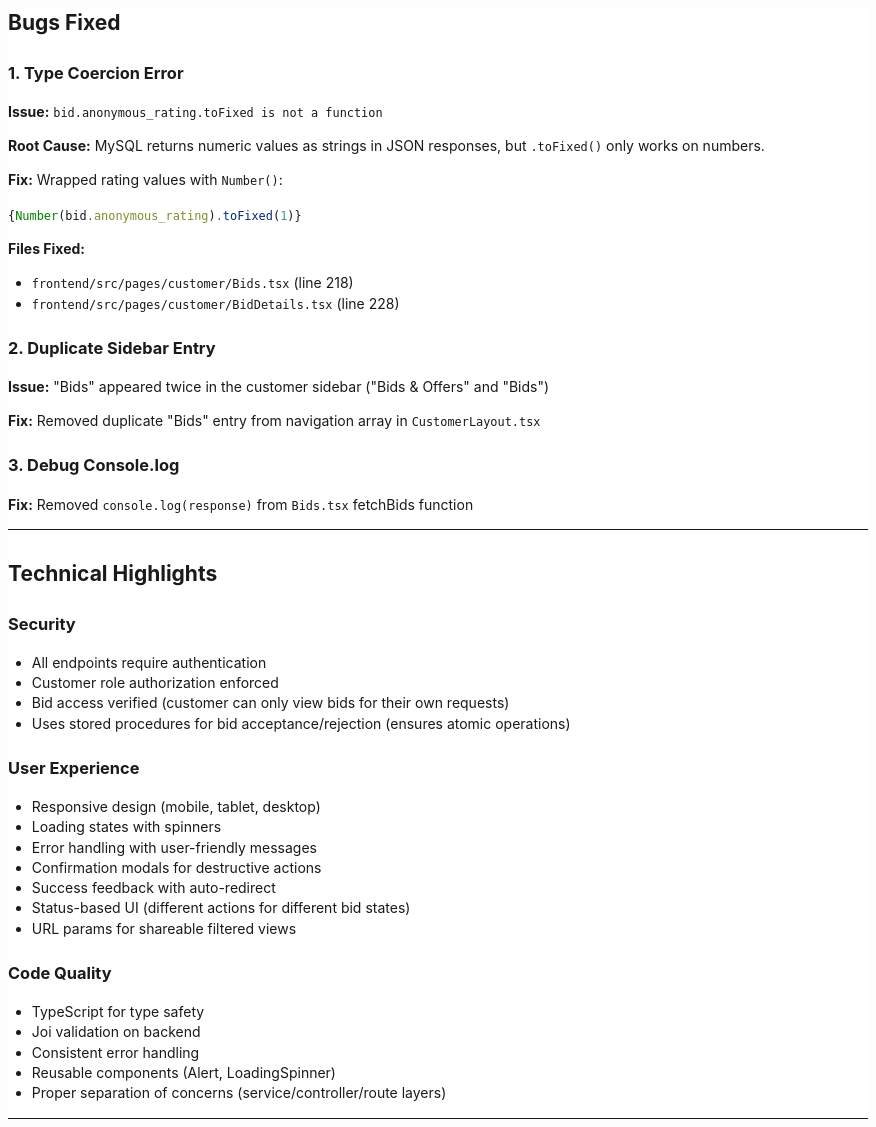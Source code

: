 
## Bugs Fixed

### 1. **Type Coercion Error**
**Issue:** `bid.anonymous_rating.toFixed is not a function`

**Root Cause:** MySQL returns numeric values as strings in JSON responses, but `.toFixed()` only works on numbers.

**Fix:** Wrapped rating values with `Number()`:
```typescript
{Number(bid.anonymous_rating).toFixed(1)}
```

**Files Fixed:**
- `frontend/src/pages/customer/Bids.tsx` (line 218)
- `frontend/src/pages/customer/BidDetails.tsx` (line 228)

### 2. **Duplicate Sidebar Entry**
**Issue:** "Bids" appeared twice in the customer sidebar ("Bids & Offers" and "Bids")

**Fix:** Removed duplicate "Bids" entry from navigation array in `CustomerLayout.tsx`

### 3. **Debug Console.log**
**Fix:** Removed `console.log(response)` from `Bids.tsx` fetchBids function

---

## Technical Highlights

### Security
- All endpoints require authentication
- Customer role authorization enforced
- Bid access verified (customer can only view bids for their own requests)
- Uses stored procedures for bid acceptance/rejection (ensures atomic operations)

### User Experience
- Responsive design (mobile, tablet, desktop)
- Loading states with spinners
- Error handling with user-friendly messages
- Confirmation modals for destructive actions
- Success feedback with auto-redirect
- Status-based UI (different actions for different bid states)
- URL params for shareable filtered views

### Code Quality
- TypeScript for type safety
- Joi validation on backend
- Consistent error handling
- Reusable components (Alert, LoadingSpinner)
- Proper separation of concerns (service/controller/route layers)

---